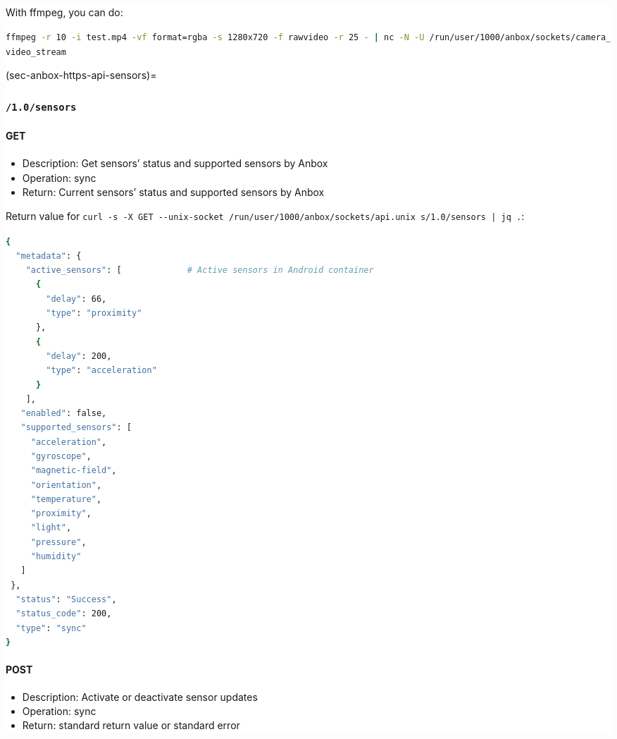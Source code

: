 With ffmpeg, you can do:

```bash
ffmpeg -r 10 -i test.mp4 -vf format=rgba -s 1280x720 -f rawvideo -r 25 - | nc -N -U /run/user/1000/anbox/sockets/camera_video_stream
```

(sec-anbox-https-api-sensors)=
### `/1.0/sensors`

#### GET

* Description: Get sensors’ status and supported sensors by Anbox
 * Operation: sync
 * Return: Current sensors’ status and supported sensors by Anbox

Return value for `curl -s -X GET --unix-socket /run/user/1000/anbox/sockets/api.unix s/1.0/sensors | jq .`:

```bash
{
  "metadata": {
    "active_sensors": [             # Active sensors in Android container
      {
        "delay": 66,
        "type": "proximity"
      },
      {
        "delay": 200,
        "type": "acceleration"
      }
    ],
   "enabled": false,
   "supported_sensors": [
     "acceleration",
     "gyroscope",
     "magnetic-field",
     "orientation",
     "temperature",
     "proximity",
     "light",
     "pressure",
     "humidity"
   ]
 },
  "status": "Success",
  "status_code": 200,
  "type": "sync"
}
```

#### POST

 * Description: Activate or deactivate sensor updates
 * Operation: sync
 * Return: standard return value or standard error
